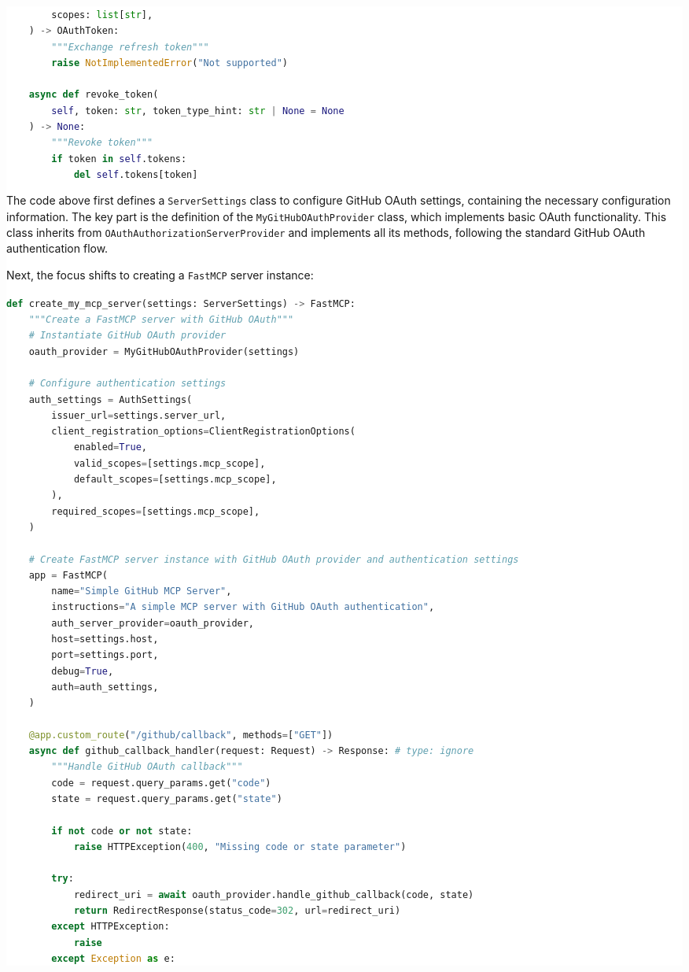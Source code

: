 ```python
        scopes: list[str],
    ) -> OAuthToken:
        """Exchange refresh token"""
        raise NotImplementedError("Not supported")

    async def revoke_token(
        self, token: str, token_type_hint: str | None = None
    ) -> None:
        """Revoke token"""
        if token in self.tokens:
            del self.tokens[token]
```

The code above first defines a `ServerSettings` class to configure GitHub OAuth settings, containing the necessary configuration information. The key part is the definition of the `MyGitHubOAuthProvider` class, which implements basic OAuth functionality. This class inherits from `OAuthAuthorizationServerProvider` and implements all its methods, following the standard GitHub OAuth authentication flow.

Next, the focus shifts to creating a `FastMCP` server instance:

```python
def create_my_mcp_server(settings: ServerSettings) -> FastMCP:
    """Create a FastMCP server with GitHub OAuth"""
    # Instantiate GitHub OAuth provider
    oauth_provider = MyGitHubOAuthProvider(settings)

    # Configure authentication settings
    auth_settings = AuthSettings(
        issuer_url=settings.server_url,
        client_registration_options=ClientRegistrationOptions(
            enabled=True,
            valid_scopes=[settings.mcp_scope],
            default_scopes=[settings.mcp_scope],
        ),
        required_scopes=[settings.mcp_scope],
    )

    # Create FastMCP server instance with GitHub OAuth provider and authentication settings
    app = FastMCP(
        name="Simple GitHub MCP Server",
        instructions="A simple MCP server with GitHub OAuth authentication",
        auth_server_provider=oauth_provider,
        host=settings.host,
        port=settings.port,
        debug=True,
        auth=auth_settings,
    )

    @app.custom_route("/github/callback", methods=["GET"])
    async def github_callback_handler(request: Request) -> Response: # type: ignore
        """Handle GitHub OAuth callback"""
        code = request.query_params.get("code")
        state = request.query_params.get("state")

        if not code or not state:
            raise HTTPException(400, "Missing code or state parameter")

        try:
            redirect_uri = await oauth_provider.handle_github_callback(code, state)
            return RedirectResponse(status_code=302, url=redirect_uri)
        except HTTPException:
            raise
        except Exception as e:
```